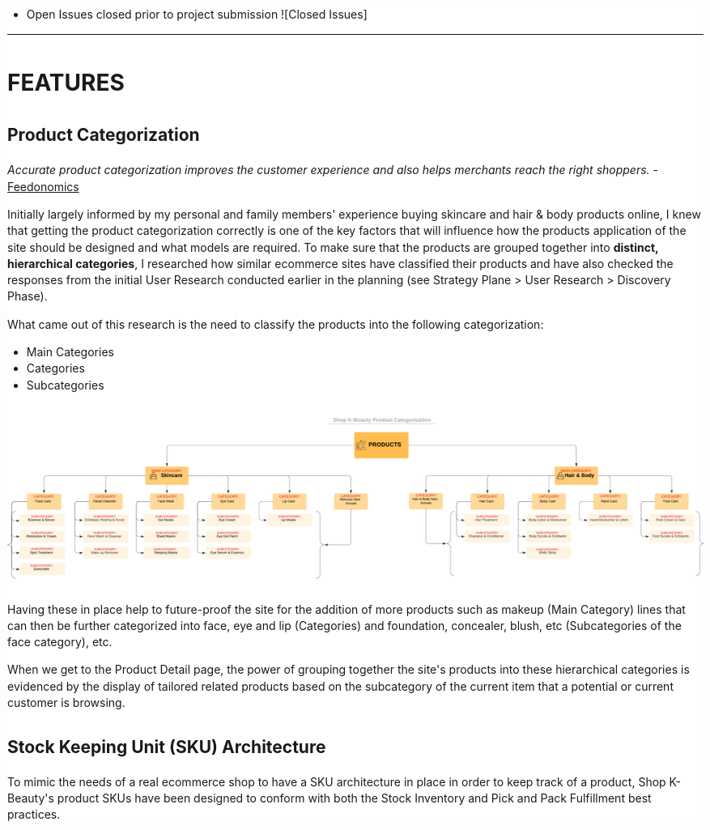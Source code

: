 * Open Issues closed prior to project submission
![Closed Issues]

---
# **FEATURES**
## **Product Categorization**
*Accurate product categorization improves the customer experience and also helps merchants reach the right shoppers.* - [Feedonomics](https://feedonomics.com/blog/product-categorization-101-why-it-matters/)

Initially largely informed by my personal and family members' experience buying skincare and hair &amp; body products online, I knew that getting the product categorization correctly is one of the key factors that will influence how the products application of the site should be designed and what models are required. To make sure that the products are grouped together into **distinct, hierarchical categories**, I researched how similar ecommerce sites have classified their products and have also checked the responses from the initial User Research conducted earlier in the planning (see Strategy Plane > User Research > Discovery Phase).
<br/>

What came out of this research is the need to classify the products into the following categorization:
* Main Categories
* Categories
* Subcategories

![Product Categorization Tree](./documentation/diagrams/product-categorization-tree.png)

Having these in place help to future-proof the site for the addition of more products such as makeup (Main Category) lines that can then be further categorized into face, eye and lip (Categories) and foundation, concealer, blush, etc (Subcategories of the face category), etc.

When we get to the Product Detail page, the power of grouping together the site's products into these hierarchical categories is evidenced by the display of tailored related products based on the subcategory of the current item that a potential or current customer is browsing.

## **Stock Keeping Unit (SKU) Architecture**
To mimic the needs of a real ecommerce shop to have a SKU architecture in place in order to keep track of a product, Shop K-Beauty's product SKUs have been designed to conform with both the Stock Inventory and Pick and Pack Fulfillment best practices.
